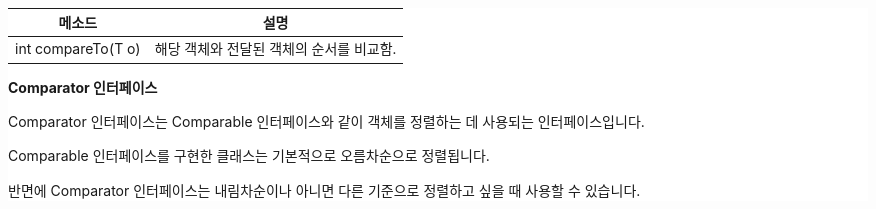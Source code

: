 | 메소드 | 설명 |
| --- | --- |
| int compareTo(T o) | 해당 객체와 전달된 객체의 순서를 비교함. |

**Comparator<T> 인터페이스**

Comparator 인터페이스는 Comparable 인터페이스와 같이 객체를 정렬하는 데 사용되는 인터페이스입니다.

Comparable 인터페이스를 구현한 클래스는 기본적으로 오름차순으로 정렬됩니다.

반면에 Comparator 인터페이스는 내림차순이나 아니면 다른 기준으로 정렬하고 싶을 때 사용할 수 있습니다.
